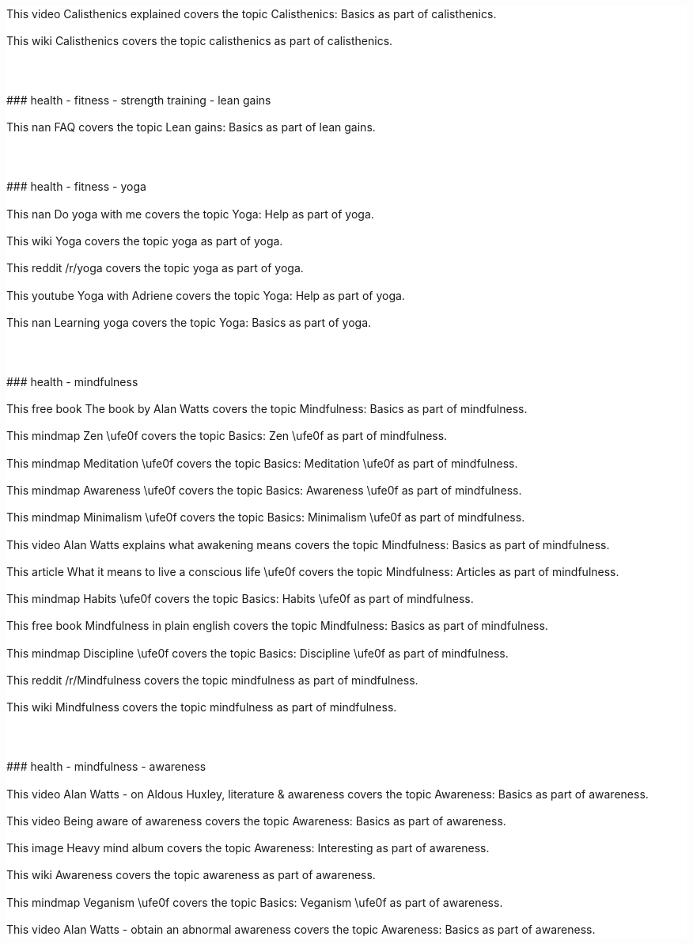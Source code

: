 This video Calisthenics explained covers the topic Calisthenics: Basics as part of calisthenics.

This wiki Calisthenics covers the topic calisthenics as part of calisthenics.

<br><br>### health - fitness - strength training - lean gains

This nan FAQ covers the topic Lean gains: Basics as part of lean gains.

<br><br>### health - fitness - yoga

This nan Do yoga with me covers the topic Yoga: Help as part of yoga.

This wiki Yoga covers the topic yoga as part of yoga.

This reddit /r/yoga covers the topic yoga as part of yoga.

This youtube Yoga with Adriene covers the topic Yoga: Help as part of yoga.

This nan Learning yoga covers the topic Yoga: Basics as part of yoga.

<br><br>### health - mindfulness

This free book The book by Alan Watts covers the topic Mindfulness: Basics as part of mindfulness.

This mindmap Zen  \ufe0f covers the topic Basics: Zen  \ufe0f as part of mindfulness.

This mindmap Meditation  \ufe0f covers the topic Basics: Meditation  \ufe0f as part of mindfulness.

This mindmap Awareness  \ufe0f covers the topic Basics: Awareness  \ufe0f as part of mindfulness.

This mindmap Minimalism  \ufe0f covers the topic Basics: Minimalism  \ufe0f as part of mindfulness.

This video Alan Watts explains what awakening means covers the topic Mindfulness: Basics as part of mindfulness.

This article What it means to live a conscious life  \ufe0f covers the topic Mindfulness: Articles as part of mindfulness.

This mindmap Habits  \ufe0f covers the topic Basics: Habits  \ufe0f as part of mindfulness.

This free book Mindfulness in plain english covers the topic Mindfulness: Basics as part of mindfulness.

This mindmap Discipline  \ufe0f covers the topic Basics: Discipline  \ufe0f as part of mindfulness.

This reddit /r/Mindfulness covers the topic mindfulness as part of mindfulness.

This wiki Mindfulness covers the topic mindfulness as part of mindfulness.

<br><br>### health - mindfulness - awareness

This video Alan Watts - on Aldous Huxley, literature &amp; awareness covers the topic Awareness: Basics as part of awareness.

This video Being aware of awareness covers the topic Awareness: Basics as part of awareness.

This image Heavy mind album covers the topic Awareness: Interesting as part of awareness.

This wiki Awareness covers the topic awareness as part of awareness.

This mindmap Veganism  \ufe0f covers the topic Basics: Veganism  \ufe0f as part of awareness.

This video Alan Watts - obtain an abnormal awareness covers the topic Awareness: Basics as part of awareness.

